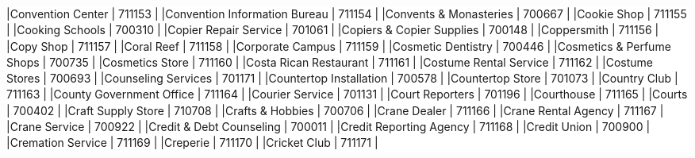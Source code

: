 |Convention Center     | 711153 |
|Convention Information Bureau     | 711154 |
|Convents & Monasteries     | 700667 |
|Cookie Shop     | 711155 |
|Cooking Schools     | 700310 |
|Copier Repair Service     | 701061 |
|Copiers & Copier Supplies     | 700148 |
|Coppersmith     | 711156 |
|Copy Shop     | 711157 |
|Coral Reef     | 711158 |
|Corporate Campus     | 711159 |
|Cosmetic Dentistry     | 700446 |
|Cosmetics & Perfume Shops     | 700735 |
|Cosmetics Store     | 711160 |
|Costa Rican Restaurant     | 711161 |
|Costume Rental Service     | 711162 |
|Costume Stores     | 700693 |
|Counseling Services     | 701171 |
|Countertop Installation     | 700578 |
|Countertop Store     | 701073 |
|Country Club     | 711163 |
|County Government Office     | 711164 |
|Courier Service     | 701131 |
|Court Reporters     | 701196 |
|Courthouse     | 711165 |
|Courts     | 700402 |
|Craft Supply Store     | 710708 |
|Crafts & Hobbies     | 700706 |
|Crane Dealer     | 711166 |
|Crane Rental Agency     | 711167 |
|Crane Service     | 700922 |
|Credit & Debt Counseling     | 700011 |
|Credit Reporting Agency     | 711168 |
|Credit Union     | 700900 |
|Cremation Service     | 711169 |
|Creperie     | 711170 |
|Cricket Club     | 711171 |